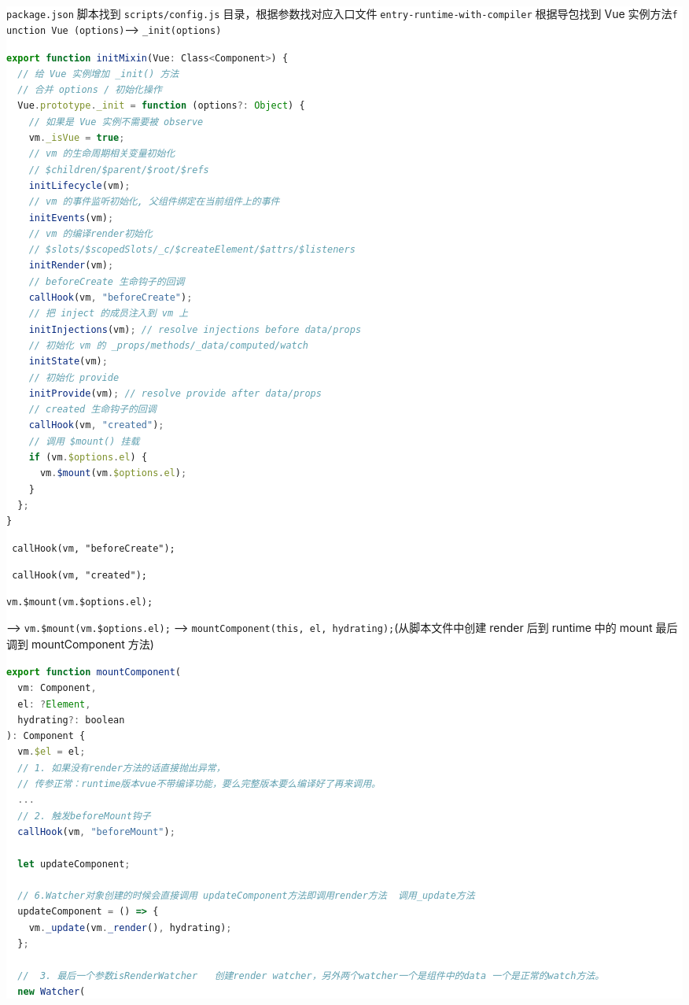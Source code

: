 `package.json` 脚本找到 `scripts/config.js` 目录，根据参数找对应入口文件 `entry-runtime-with-compiler` 根据导包找到 Vue 实例方法`function Vue (options)`--> `_init(options) `

```js
export function initMixin(Vue: Class<Component>) {
  // 给 Vue 实例增加 _init() 方法
  // 合并 options / 初始化操作
  Vue.prototype._init = function (options?: Object) {
    // 如果是 Vue 实例不需要被 observe
    vm._isVue = true;
    // vm 的生命周期相关变量初始化
    // $children/$parent/$root/$refs
    initLifecycle(vm);
    // vm 的事件监听初始化, 父组件绑定在当前组件上的事件
    initEvents(vm);
    // vm 的编译render初始化
    // $slots/$scopedSlots/_c/$createElement/$attrs/$listeners
    initRender(vm);
    // beforeCreate 生命钩子的回调
    callHook(vm, "beforeCreate");
    // 把 inject 的成员注入到 vm 上
    initInjections(vm); // resolve injections before data/props
    // 初始化 vm 的 _props/methods/_data/computed/watch
    initState(vm);
    // 初始化 provide
    initProvide(vm); // resolve provide after data/props
    // created 生命钩子的回调
    callHook(vm, "created");
    // 调用 $mount() 挂载
    if (vm.$options.el) {
      vm.$mount(vm.$options.el);
    }
  };
}
```

` callHook(vm, "beforeCreate");`

` callHook(vm, "created");`

`vm.$mount(vm.$options.el);`

--> `vm.$mount(vm.$options.el);` --> `mountComponent(this, el, hydrating);`(从脚本文件中创建 render 后到 runtime 中的 mount 最后调到 mountComponent 方法)

```js
export function mountComponent(
  vm: Component,
  el: ?Element,
  hydrating?: boolean
): Component {
  vm.$el = el;
  // 1. 如果没有render方法的话直接抛出异常，
  // 传参正常：runtime版本vue不带编译功能，要么完整版本要么编译好了再来调用。
  ...
  // 2. 触发beforeMount钩子
  callHook(vm, "beforeMount");

  let updateComponent;

  // 6.Watcher对象创建的时候会直接调用 updateComponent方法即调用render方法  调用_update方法
  updateComponent = () => {
    vm._update(vm._render(), hydrating);
  };

  //  3. 最后一个参数isRenderWatcher   创建render watcher，另外两个watcher一个是组件中的data 一个是正常的watch方法。
  new Watcher(
```